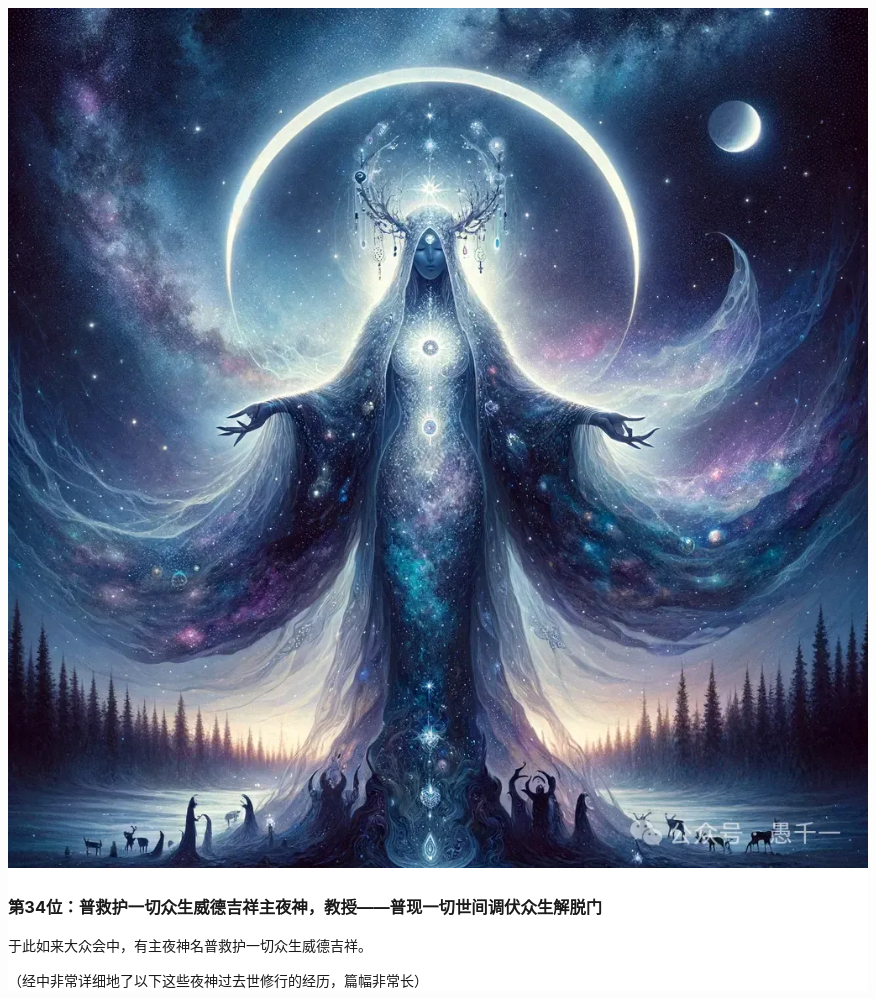 ![alt text](../images/image-48.png)



### 第34位：普救护一切众生威德吉祥主夜神，教授——普现一切世间调伏众生解脱门

于此如来大众会中，有主夜神名普救护一切众生威德吉祥。

（经中非常详细地了以下这些夜神过去世修行的经历，篇幅非常长）
